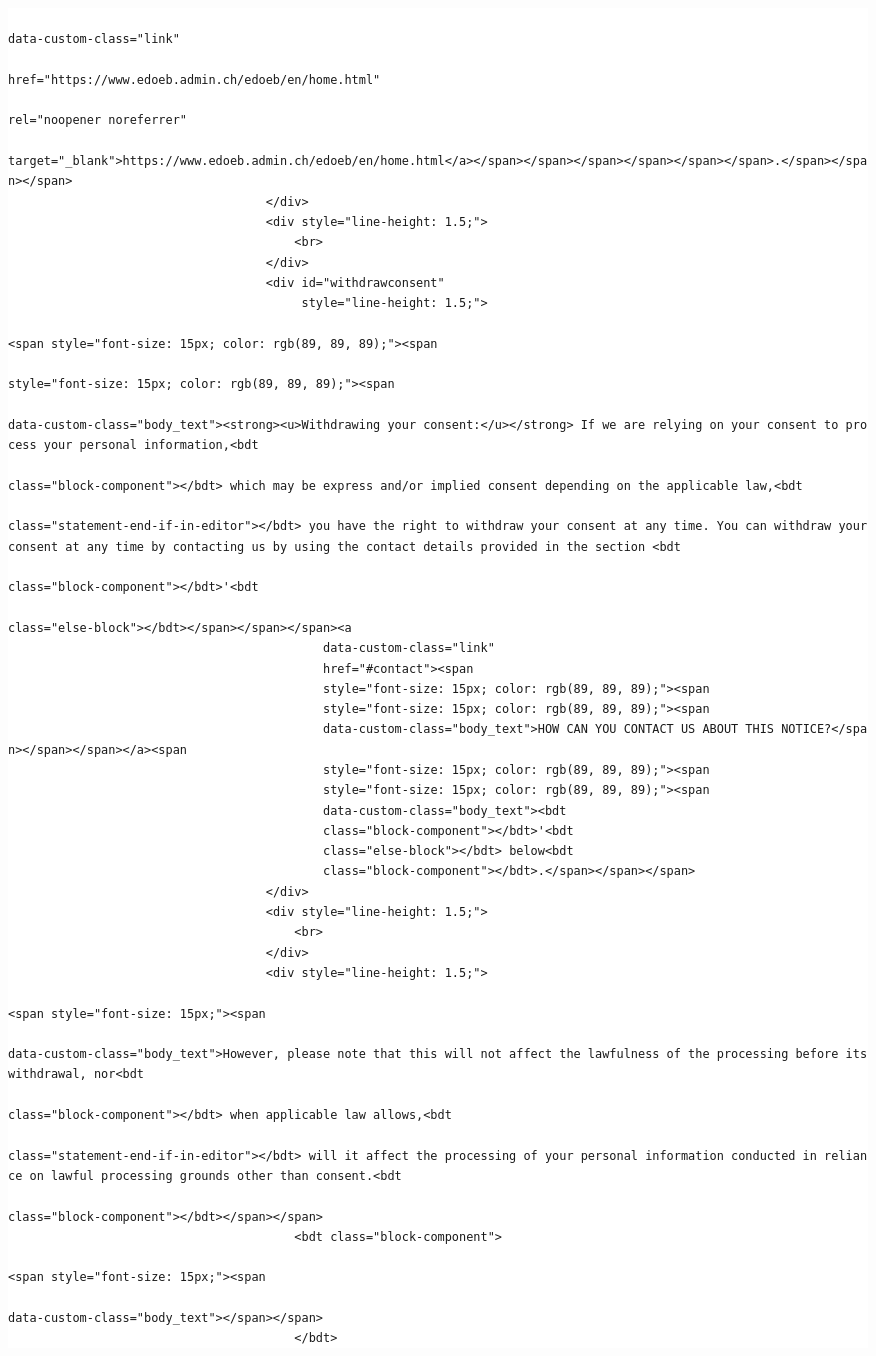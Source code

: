                                                                                                                                                     data-custom-class="link"
                                                                                                                                                    href="https://www.edoeb.admin.ch/edoeb/en/home.html"
                                                                                                                                                    rel="noopener noreferrer"
                                                                                                                                                    target="_blank">https://www.edoeb.admin.ch/edoeb/en/home.html</a></span></span></span></span></span></span>.</span></span></span>
                                        </div>
                                        <div style="line-height: 1.5;">
                                            <br>
                                        </div>
                                        <div id="withdrawconsent"
                                             style="line-height: 1.5;">
                                                                                                                                            <span style="font-size: 15px; color: rgb(89, 89, 89);"><span
                                                                                                                                                    style="font-size: 15px; color: rgb(89, 89, 89);"><span
                                                                                                                                                    data-custom-class="body_text"><strong><u>Withdrawing your consent:</u></strong> If we are relying on your consent to process your personal information,<bdt
                                                                                                                                                    class="block-component"></bdt> which may be express and/or implied consent depending on the applicable law,<bdt
                                                                                                                                                    class="statement-end-if-in-editor"></bdt> you have the right to withdraw your consent at any time. You can withdraw your consent at any time by contacting us by using the contact details provided in the section <bdt
                                                                                                                                                    class="block-component"></bdt>'<bdt
                                                                                                                                                    class="else-block"></bdt></span></span></span><a
                                                data-custom-class="link"
                                                href="#contact"><span
                                                style="font-size: 15px; color: rgb(89, 89, 89);"><span
                                                style="font-size: 15px; color: rgb(89, 89, 89);"><span
                                                data-custom-class="body_text">HOW CAN YOU CONTACT US ABOUT THIS NOTICE?</span></span></span></a><span
                                                style="font-size: 15px; color: rgb(89, 89, 89);"><span
                                                style="font-size: 15px; color: rgb(89, 89, 89);"><span
                                                data-custom-class="body_text"><bdt
                                                class="block-component"></bdt>'<bdt
                                                class="else-block"></bdt> below<bdt
                                                class="block-component"></bdt>.</span></span></span>
                                        </div>
                                        <div style="line-height: 1.5;">
                                            <br>
                                        </div>
                                        <div style="line-height: 1.5;">
                                                                                                                                            <span style="font-size: 15px;"><span
                                                                                                                                                    data-custom-class="body_text">However, please note that this will not affect the lawfulness of the processing before its withdrawal, nor<bdt
                                                                                                                                                    class="block-component"></bdt> when applicable law allows,<bdt
                                                                                                                                                    class="statement-end-if-in-editor"></bdt> will it affect the processing of your personal information conducted in reliance on lawful processing grounds other than consent.<bdt
                                                                                                                                                    class="block-component"></bdt></span></span>
                                            <bdt class="block-component">
                                                                                                                                                <span style="font-size: 15px;"><span
                                                                                                                                                        data-custom-class="body_text"></span></span>
                                            </bdt>